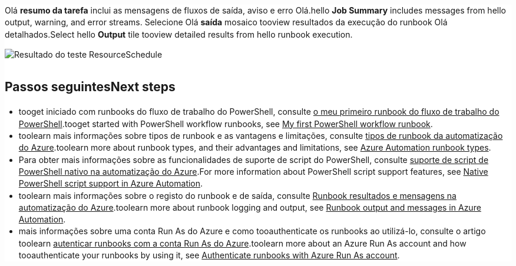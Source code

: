 <span data-ttu-id="61d69-217">Olá **resumo da tarefa** inclui as mensagens de fluxos de saída, aviso e erro Olá.</span><span class="sxs-lookup"><span data-stu-id="61d69-217">hello **Job Summary** includes messages from hello output, warning, and error streams.</span></span> <span data-ttu-id="61d69-218">Selecione Olá **saída** mosaico tooview resultados da execução do runbook Olá detalhados.</span><span class="sxs-lookup"><span data-stu-id="61d69-218">Select hello **Output** tile tooview detailed results from hello runbook execution.</span></span>

![Resultado do teste ResourceSchedule](./media/automation-scenario-start-stop-vm-wjson-tags/automation-job-output.png)

## <a name="next-steps"></a><span data-ttu-id="61d69-220">Passos seguintes</span><span class="sxs-lookup"><span data-stu-id="61d69-220">Next steps</span></span>
* <span data-ttu-id="61d69-221">tooget iniciado com runbooks do fluxo de trabalho do PowerShell, consulte [o meu primeiro runbook do fluxo de trabalho do PowerShell](automation-first-runbook-textual.md).</span><span class="sxs-lookup"><span data-stu-id="61d69-221">tooget started with PowerShell workflow runbooks, see [My first PowerShell workflow runbook](automation-first-runbook-textual.md).</span></span>
* <span data-ttu-id="61d69-222">toolearn mais informações sobre tipos de runbook e as vantagens e limitações, consulte [tipos de runbook da automatização do Azure](automation-runbook-types.md).</span><span class="sxs-lookup"><span data-stu-id="61d69-222">toolearn more about runbook types, and their advantages and limitations, see [Azure Automation runbook types](automation-runbook-types.md).</span></span>
* <span data-ttu-id="61d69-223">Para obter mais informações sobre as funcionalidades de suporte de script do PowerShell, consulte [suporte de script de PowerShell nativo na automatização do Azure](https://azure.microsoft.com/blog/announcing-powershell-script-support-azure-automation-2/).</span><span class="sxs-lookup"><span data-stu-id="61d69-223">For more information about PowerShell script support features, see [Native PowerShell script support in Azure Automation](https://azure.microsoft.com/blog/announcing-powershell-script-support-azure-automation-2/).</span></span>
* <span data-ttu-id="61d69-224">toolearn mais informações sobre o registo do runbook e de saída, consulte [Runbook resultados e mensagens na automatização do Azure](automation-runbook-output-and-messages.md).</span><span class="sxs-lookup"><span data-stu-id="61d69-224">toolearn more about runbook logging and output, see [Runbook output and messages in Azure Automation](automation-runbook-output-and-messages.md).</span></span>
* <span data-ttu-id="61d69-225">mais informações sobre uma conta Run As do Azure e como tooauthenticate os runbooks ao utilizá-lo, consulte o artigo toolearn [autenticar runbooks com a conta Run As do Azure](automation-sec-configure-azure-runas-account.md).</span><span class="sxs-lookup"><span data-stu-id="61d69-225">toolearn more about an Azure Run As account and how tooauthenticate your runbooks by using it, see [Authenticate runbooks with Azure Run As account](automation-sec-configure-azure-runas-account.md).</span></span>
